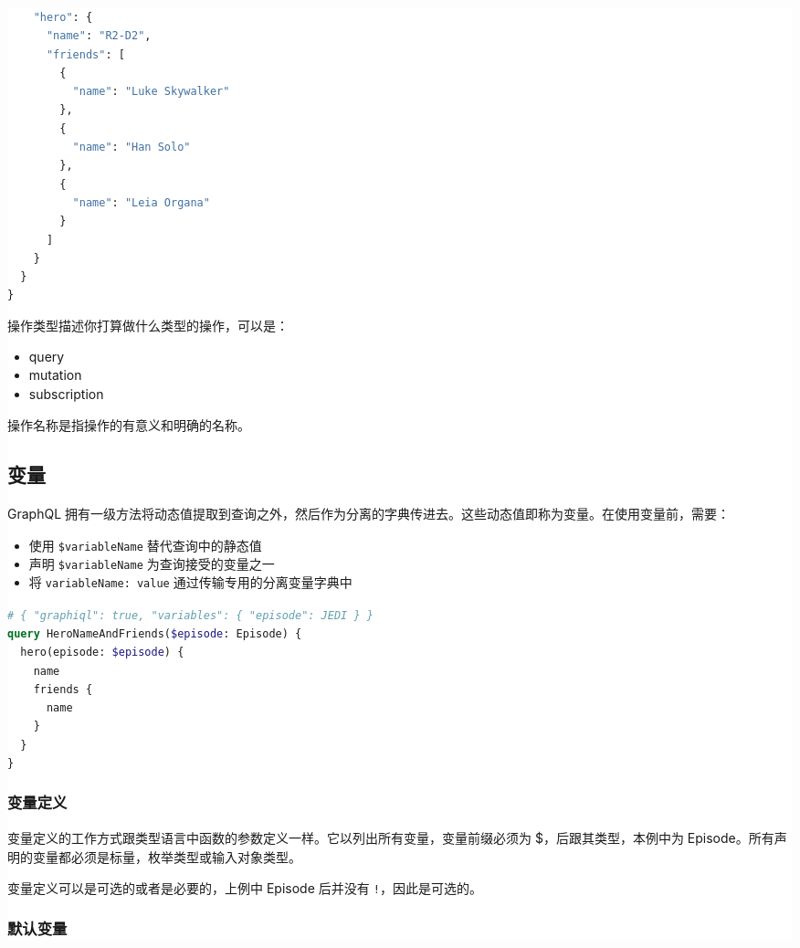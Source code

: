 ```graphql
    "hero": {
      "name": "R2-D2",
      "friends": [
        {
          "name": "Luke Skywalker"
        },
        {
          "name": "Han Solo"
        },
        {
          "name": "Leia Organa"
        }
      ]
    }
  }
}
```

操作类型描述你打算做什么类型的操作，可以是：

- query
- mutation
- subscription

操作名称是指操作的有意义和明确的名称。

## 变量

GraphQL 拥有一级方法将动态值提取到查询之外，然后作为分离的字典传进去。这些动态值即称为变量。在使用变量前，需要：

- 使用 `$variableName` 替代查询中的静态值
- 声明 `$variableName` 为查询接受的变量之一
- 将 `variableName: value` 通过传输专用的分离变量字典中

```graphql
# { "graphiql": true, "variables": { "episode": JEDI } }
query HeroNameAndFriends($episode: Episode) {
  hero(episode: $episode) {
    name
    friends {
      name
    }
  }
}
```

### 变量定义

变量定义的工作方式跟类型语言中函数的参数定义一样。它以列出所有变量，变量前缀必须为 $，后跟其类型，本例中为 Episode。所有声明的变量都必须是标量，枚举类型或输入对象类型。

变量定义可以是可选的或者是必要的，上例中 Episode 后并没有 `!`，因此是可选的。

### 默认变量
